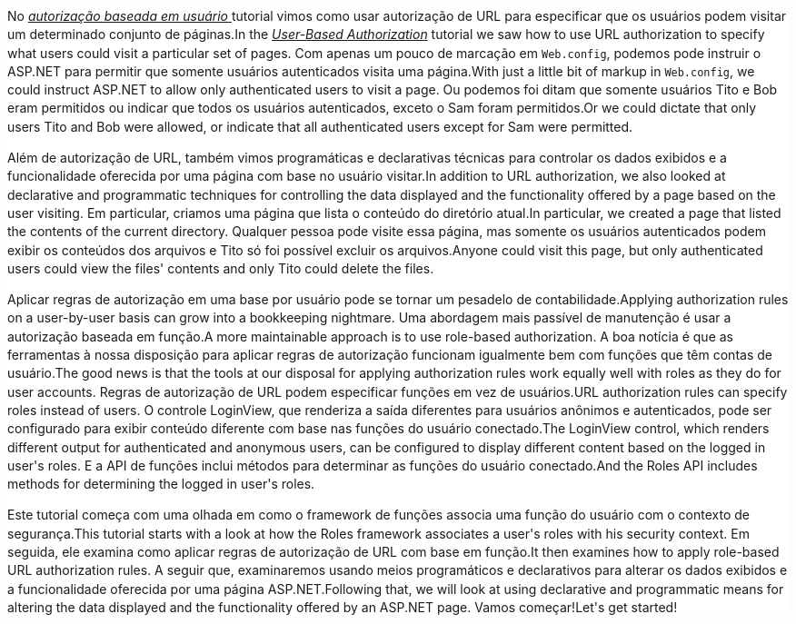 <span data-ttu-id="7f579-111">No <a id="_msoanchor_1"> </a> [ *autorização baseada em usuário* ](../membership/user-based-authorization-vb.md) tutorial vimos como usar autorização de URL para especificar que os usuários podem visitar um determinado conjunto de páginas.</span><span class="sxs-lookup"><span data-stu-id="7f579-111">In the <a id="_msoanchor_1"></a>[*User-Based Authorization*](../membership/user-based-authorization-vb.md) tutorial we saw how to use URL authorization to specify what users could visit a particular set of pages.</span></span> <span data-ttu-id="7f579-112">Com apenas um pouco de marcação em `Web.config`, podemos pode instruir o ASP.NET para permitir que somente usuários autenticados visita uma página.</span><span class="sxs-lookup"><span data-stu-id="7f579-112">With just a little bit of markup in `Web.config`, we could instruct ASP.NET to allow only authenticated users to visit a page.</span></span> <span data-ttu-id="7f579-113">Ou podemos foi ditam que somente usuários Tito e Bob eram permitidos ou indicar que todos os usuários autenticados, exceto o Sam foram permitidos.</span><span class="sxs-lookup"><span data-stu-id="7f579-113">Or we could dictate that only users Tito and Bob were allowed, or indicate that all authenticated users except for Sam were permitted.</span></span>

<span data-ttu-id="7f579-114">Além de autorização de URL, também vimos programáticas e declarativas técnicas para controlar os dados exibidos e a funcionalidade oferecida por uma página com base no usuário visitar.</span><span class="sxs-lookup"><span data-stu-id="7f579-114">In addition to URL authorization, we also looked at declarative and programmatic techniques for controlling the data displayed and the functionality offered by a page based on the user visiting.</span></span> <span data-ttu-id="7f579-115">Em particular, criamos uma página que lista o conteúdo do diretório atual.</span><span class="sxs-lookup"><span data-stu-id="7f579-115">In particular, we created a page that listed the contents of the current directory.</span></span> <span data-ttu-id="7f579-116">Qualquer pessoa pode visite essa página, mas somente os usuários autenticados podem exibir os conteúdos dos arquivos e Tito só foi possível excluir os arquivos.</span><span class="sxs-lookup"><span data-stu-id="7f579-116">Anyone could visit this page, but only authenticated users could view the files' contents and only Tito could delete the files.</span></span>

<span data-ttu-id="7f579-117">Aplicar regras de autorização em uma base por usuário pode se tornar um pesadelo de contabilidade.</span><span class="sxs-lookup"><span data-stu-id="7f579-117">Applying authorization rules on a user-by-user basis can grow into a bookkeeping nightmare.</span></span> <span data-ttu-id="7f579-118">Uma abordagem mais passível de manutenção é usar a autorização baseada em função.</span><span class="sxs-lookup"><span data-stu-id="7f579-118">A more maintainable approach is to use role-based authorization.</span></span> <span data-ttu-id="7f579-119">A boa notícia é que as ferramentas à nossa disposição para aplicar regras de autorização funcionam igualmente bem com funções que têm contas de usuário.</span><span class="sxs-lookup"><span data-stu-id="7f579-119">The good news is that the tools at our disposal for applying authorization rules work equally well with roles as they do for user accounts.</span></span> <span data-ttu-id="7f579-120">Regras de autorização de URL podem especificar funções em vez de usuários.</span><span class="sxs-lookup"><span data-stu-id="7f579-120">URL authorization rules can specify roles instead of users.</span></span> <span data-ttu-id="7f579-121">O controle LoginView, que renderiza a saída diferentes para usuários anônimos e autenticados, pode ser configurado para exibir conteúdo diferente com base nas funções do usuário conectado.</span><span class="sxs-lookup"><span data-stu-id="7f579-121">The LoginView control, which renders different output for authenticated and anonymous users, can be configured to display different content based on the logged in user's roles.</span></span> <span data-ttu-id="7f579-122">E a API de funções inclui métodos para determinar as funções do usuário conectado.</span><span class="sxs-lookup"><span data-stu-id="7f579-122">And the Roles API includes methods for determining the logged in user's roles.</span></span>

<span data-ttu-id="7f579-123">Este tutorial começa com uma olhada em como o framework de funções associa uma função do usuário com o contexto de segurança.</span><span class="sxs-lookup"><span data-stu-id="7f579-123">This tutorial starts with a look at how the Roles framework associates a user's roles with his security context.</span></span> <span data-ttu-id="7f579-124">Em seguida, ele examina como aplicar regras de autorização de URL com base em função.</span><span class="sxs-lookup"><span data-stu-id="7f579-124">It then examines how to apply role-based URL authorization rules.</span></span> <span data-ttu-id="7f579-125">A seguir que, examinaremos usando meios programáticos e declarativos para alterar os dados exibidos e a funcionalidade oferecida por uma página ASP.NET.</span><span class="sxs-lookup"><span data-stu-id="7f579-125">Following that, we will look at using declarative and programmatic means for altering the data displayed and the functionality offered by an ASP.NET page.</span></span> <span data-ttu-id="7f579-126">Vamos começar!</span><span class="sxs-lookup"><span data-stu-id="7f579-126">Let's get started!</span></span>
